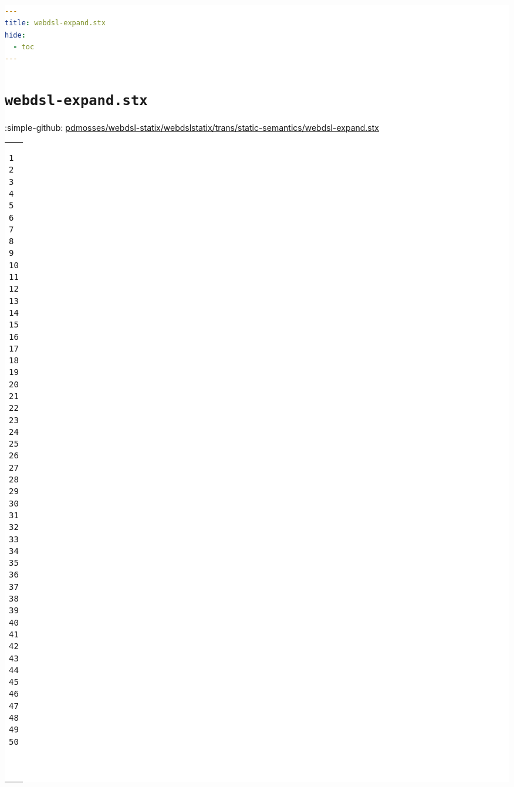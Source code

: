 ```yaml
---
title: webdsl-expand.stx
hide:
  - toc
---
```


# `webdsl-expand.stx`

:simple-github: [pdmosses/webdsl-statix/webdslstatix/trans/static-semantics/webdsl-expand.stx]

[pdmosses/webdsl-statix/webdslstatix/trans/static-semantics/webdsl-expand.stx]: https://github.com/pdmosses/webdsl-statix/blob/master/webdslstatix/trans/static-semantics/webdsl-expand.stx "The source file on GitHub"

<div class="stx"><table class="highlighttable"><tbody><tr><td class="linenos"><div class="linenodiv"><pre><span></span>1
2
3
4
5
6
7
8
9
10
11
12
13
14
15
16
17
18
19
20
21
22
23
24
25
26
27
28
29
30
31
32
33
34
35
36
37
38
39
40
41
42
43
44
45
46
47
48
49
50